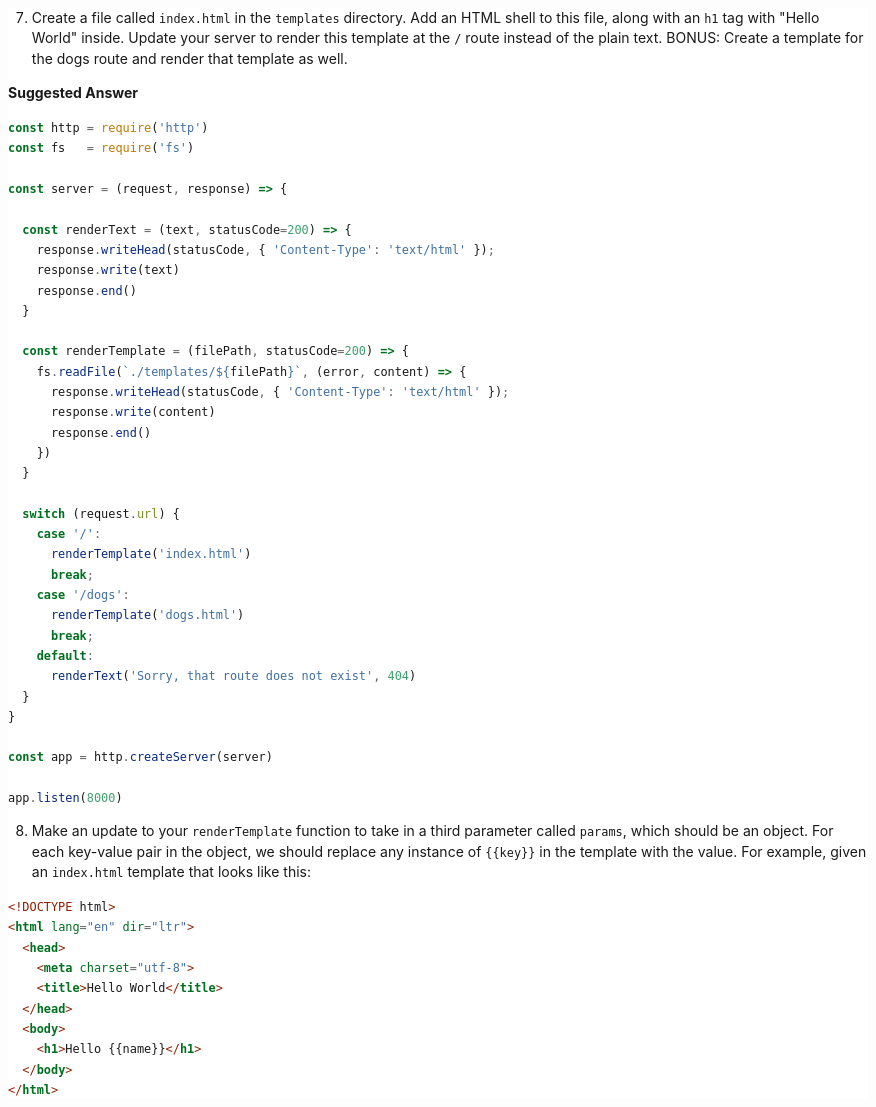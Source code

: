 7. Create a file called `index.html` in the `templates` directory. Add an HTML shell to this file, along with an `h1` tag with "Hello World" inside. Update your server to render this template at the `/` route instead of the plain text. BONUS: Create a template for the dogs route and render that template as well.

**Suggested Answer**

```js
const http = require('http')
const fs   = require('fs')

const server = (request, response) => {

  const renderText = (text, statusCode=200) => {
    response.writeHead(statusCode, { 'Content-Type': 'text/html' });
    response.write(text)
    response.end()
  }

  const renderTemplate = (filePath, statusCode=200) => {
    fs.readFile(`./templates/${filePath}`, (error, content) => {
      response.writeHead(statusCode, { 'Content-Type': 'text/html' });
      response.write(content)
      response.end()
    })
  }

  switch (request.url) {
    case '/':
      renderTemplate('index.html')
      break;
    case '/dogs':
      renderTemplate('dogs.html')
      break;
    default:
      renderText('Sorry, that route does not exist', 404)
  }
}

const app = http.createServer(server)

app.listen(8000)
```

8. Make an update to your `renderTemplate` function to take in a third parameter called `params`, which should be an object. For each key-value pair in the object, we should replace any instance of `{{key}}` in the template with the value. For example, given an `index.html` template that looks like this:

```html
<!DOCTYPE html>
<html lang="en" dir="ltr">
  <head>
    <meta charset="utf-8">
    <title>Hello World</title>
  </head>
  <body>
    <h1>Hello {{name}}</h1>
  </body>
</html>
```
